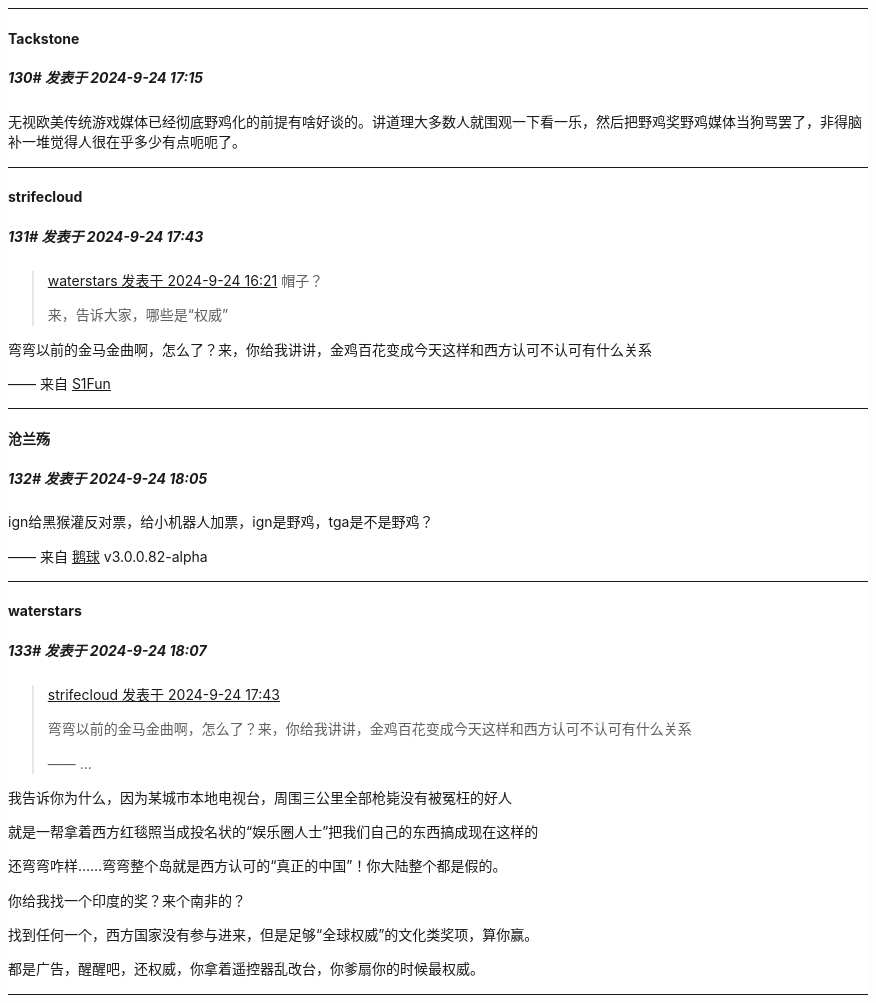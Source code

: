 
*****

####  Tackstone  
##### 130#       发表于 2024-9-24 17:15

无视欧美传统游戏媒体已经彻底野鸡化的前提有啥好谈的。讲道理大多数人就围观一下看一乐，然后把野鸡奖野鸡媒体当狗骂罢了，非得脑补一堆觉得人很在乎多少有点呃呃了。


*****

####  strifecloud  
##### 131#       发表于 2024-9-24 17:43

<blockquote><a href="httphttps://bbs.saraba1st.com/2b/forum.php?mod=redirect&amp;goto=findpost&amp;pid=66291791&amp;ptid=2200573" target="_blank">waterstars 发表于 2024-9-24 16:21</a>
帽子？

来，告诉大家，哪些是“权威”</blockquote>
弯弯以前的金马金曲啊，怎么了？来，你给我讲讲，金鸡百花变成今天这样和西方认可不认可有什么关系

—— 来自 [S1Fun](https://s1fun.koalcat.com)


*****

####  沧兰殇  
##### 132#       发表于 2024-9-24 18:05

ign给黑猴灌反对票，给小机器人加票，ign是野鸡，tga是不是野鸡？

—— 来自 [鹅球](https://www.pgyer.com/xfPejhuq) v3.0.0.82-alpha

*****

####  waterstars  
##### 133#       发表于 2024-9-24 18:07

<blockquote><a href="httphttps://bbs.saraba1st.com/2b/forum.php?mod=redirect&amp;goto=findpost&amp;pid=66292647&amp;ptid=2200573" target="_blank">strifecloud 发表于 2024-9-24 17:43</a>

弯弯以前的金马金曲啊，怎么了？来，你给我讲讲，金鸡百花变成今天这样和西方认可不认可有什么关系

—— ...</blockquote>
我告诉你为什么，因为某城市本地电视台，周围三公里全部枪毙没有被冤枉的好人

就是一帮拿着西方红毯照当成投名状的“娱乐圈人士”把我们自己的东西搞成现在这样的

还弯弯咋样……弯弯整个岛就是西方认可的“真正的中国”！你大陆整个都是假的。

你给我找一个印度的奖？来个南非的？

找到任何一个，西方国家没有参与进来，但是足够“全球权威”的文化类奖项，算你赢。

都是广告，醒醒吧，还权威，你拿着遥控器乱改台，你爹扇你的时候最权威。


*****
